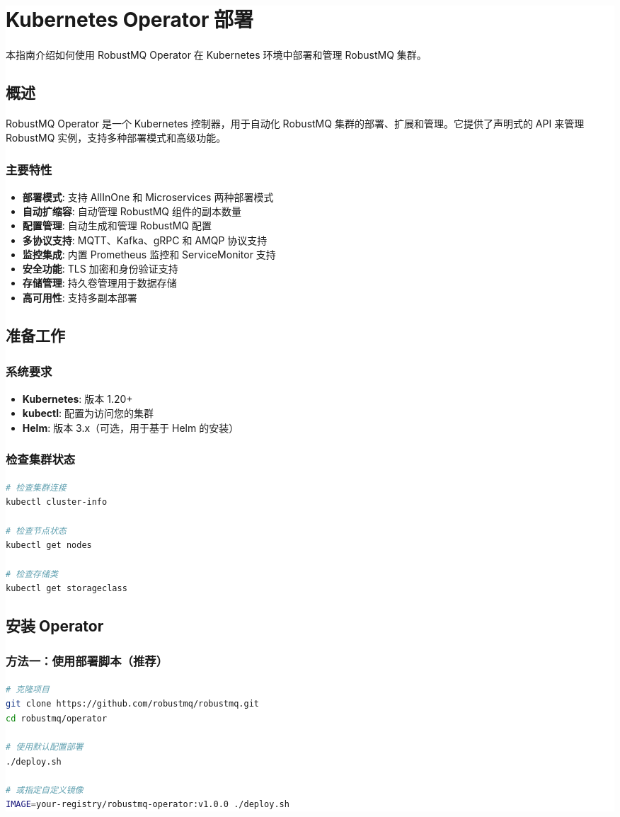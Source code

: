 # Kubernetes Operator 部署

本指南介绍如何使用 RobustMQ Operator 在 Kubernetes 环境中部署和管理 RobustMQ 集群。

## 概述

RobustMQ Operator 是一个 Kubernetes 控制器，用于自动化 RobustMQ 集群的部署、扩展和管理。它提供了声明式的 API 来管理 RobustMQ 实例，支持多种部署模式和高级功能。

### 主要特性

- **部署模式**: 支持 AllInOne 和 Microservices 两种部署模式
- **自动扩缩容**: 自动管理 RobustMQ 组件的副本数量
- **配置管理**: 自动生成和管理 RobustMQ 配置
- **多协议支持**: MQTT、Kafka、gRPC 和 AMQP 协议支持
- **监控集成**: 内置 Prometheus 监控和 ServiceMonitor 支持
- **安全功能**: TLS 加密和身份验证支持
- **存储管理**: 持久卷管理用于数据存储
- **高可用性**: 支持多副本部署

## 准备工作

### 系统要求

- **Kubernetes**: 版本 1.20+
- **kubectl**: 配置为访问您的集群
- **Helm**: 版本 3.x（可选，用于基于 Helm 的安装）

### 检查集群状态

```bash
# 检查集群连接
kubectl cluster-info

# 检查节点状态
kubectl get nodes

# 检查存储类
kubectl get storageclass
```

## 安装 Operator

### 方法一：使用部署脚本（推荐）

```bash
# 克隆项目
git clone https://github.com/robustmq/robustmq.git
cd robustmq/operator

# 使用默认配置部署
./deploy.sh

# 或指定自定义镜像
IMAGE=your-registry/robustmq-operator:v1.0.0 ./deploy.sh
```

